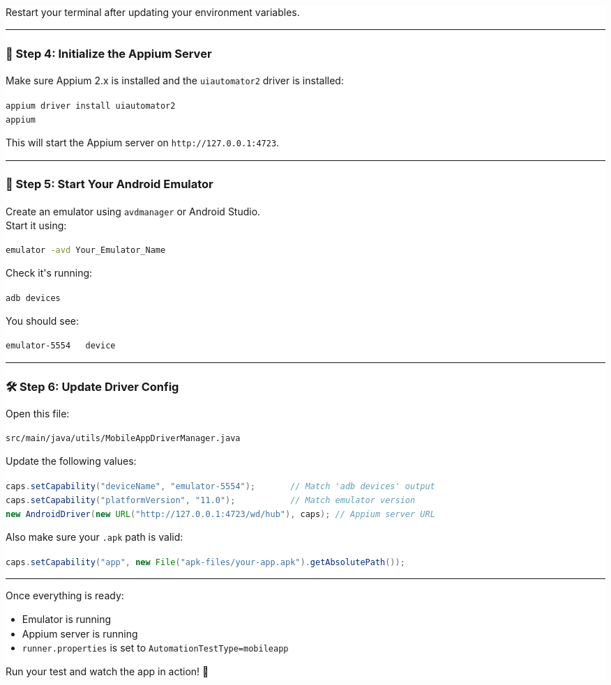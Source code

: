 Restart your terminal after updating your environment variables.

---

### 🚀 Step 4: Initialize the Appium Server

Make sure Appium 2.x is installed and the `uiautomator2` driver is installed:

```bash
appium driver install uiautomator2
appium
```

This will start the Appium server on `http://127.0.0.1:4723`.

---

### 📱 Step 5: Start Your Android Emulator

Create an emulator using `avdmanager` or Android Studio.  
Start it using:

```bash
emulator -avd Your_Emulator_Name
```

Check it's running:

```bash
adb devices
```

You should see:

```
emulator-5554	device
```

---

### 🛠️ Step 6: Update Driver Config

Open this file:

```
src/main/java/utils/MobileAppDriverManager.java
```

Update the following values:

```java
caps.setCapability("deviceName", "emulator-5554");       // Match 'adb devices' output
caps.setCapability("platformVersion", "11.0");           // Match emulator version
new AndroidDriver(new URL("http://127.0.0.1:4723/wd/hub"), caps); // Appium server URL
```

Also make sure your `.apk` path is valid:

```java
caps.setCapability("app", new File("apk-files/your-app.apk").getAbsolutePath());
```

---

Once everything is ready:
- Emulator is running
- Appium server is running
- `runner.properties` is set to `AutomationTestType=mobileapp`

Run your test and watch the app in action! 🚀



